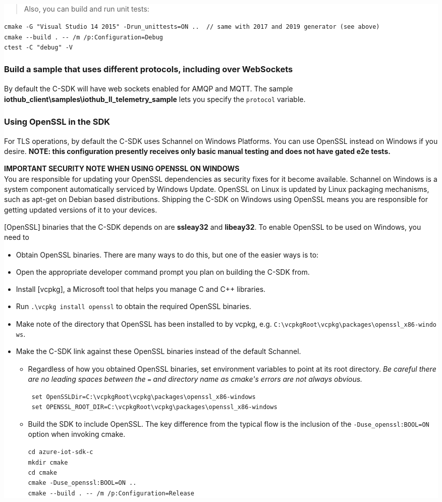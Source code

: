 > Also, you can build and run unit tests:

```Shell
cmake -G "Visual Studio 14 2015" -Drun_unittests=ON ..  // same with 2017 and 2019 generator (see above) 
cmake --build . -- /m /p:Configuration=Debug
ctest -C "debug" -V
```

### Build a sample that uses different protocols, including over WebSockets

By default the C-SDK will have web sockets enabled for AMQP and MQTT.  The sample **iothub_client\samples\iothub_ll_telemetry_sample** lets you specify the `protocol` variable.

### Using OpenSSL in the SDK

For TLS operations, by default the C-SDK uses Schannel on Windows Platforms.  You can use OpenSSL instead on Windows if you desire.  **NOTE:  this configuration presently receives only basic manual testing and does not have gated e2e tests.**

**IMPORTANT SECURITY NOTE WHEN USING OPENSSL ON WINDOWS**  
You are responsible for updating your OpenSSL dependencies as security fixes for it become available.  Schannel on Windows is a system component automatically serviced by Windows Update.  OpenSSL on Linux is updated by Linux packaging mechanisms, such as apt-get on Debian based distributions.  Shipping the C-SDK on Windows using OpenSSL means you are responsible for getting updated versions of it to your devices.

[OpenSSL] binaries that the C-SDK depends on are **ssleay32** and **libeay32**. To enable OpenSSL to be used on Windows, you need to

- Obtain OpenSSL binaries.  There are many ways to do this, but one of the easier ways is to:

- Open the appropriate developer command prompt you plan on building the C-SDK from.

- Install [vcpkg], a Microsoft tool that helps you manage C and C++ libraries.

- Run `.\vcpkg install openssl` to obtain the required OpenSSL binaries.

- Make note of the directory that OpenSSL has been installed to by vcpkg, e.g. `C:\vcpkgRoot\vcpkg\packages\openssl_x86-windows`.

* Make the C-SDK link against these OpenSSL binaries instead of the default Schannel.
  * Regardless of how you obtained OpenSSL binaries, set environment variables to point at its root directory.  *Be careful there are no leading spaces between the `=` and directory name as cmake's errors are not always obvious.*
      ```Shell
       set OpenSSLDir=C:\vcpkgRoot\vcpkg\packages\openssl_x86-windows
       set OPENSSL_ROOT_DIR=C:\vcpkgRoot\vcpkg\packages\openssl_x86-windows
       ```
  * Build the SDK to include OpenSSL.  The key difference from the typical flow is the inclusion of the `-Duse_openssl:BOOL=ON` option when invoking cmake.

     ```Shell
     cd azure-iot-sdk-c
     mkdir cmake
     cd cmake
     cmake -Duse_openssl:BOOL=ON ..
     cmake --build . -- /m /p:Configuration=Release
     ```


[visual-studio]: https://www.visualstudio.com/downloads/
[device-explorer]: https://github.com/Azure/azure-iot-sdks/tree/master/tools/DeviceExplorer
[OpenSSL Github Repository]: https://github.com/openssl/openssl
[simple_samples]: ../iothub_client/samples/
[serializer_samples]: ../serializer/samples/